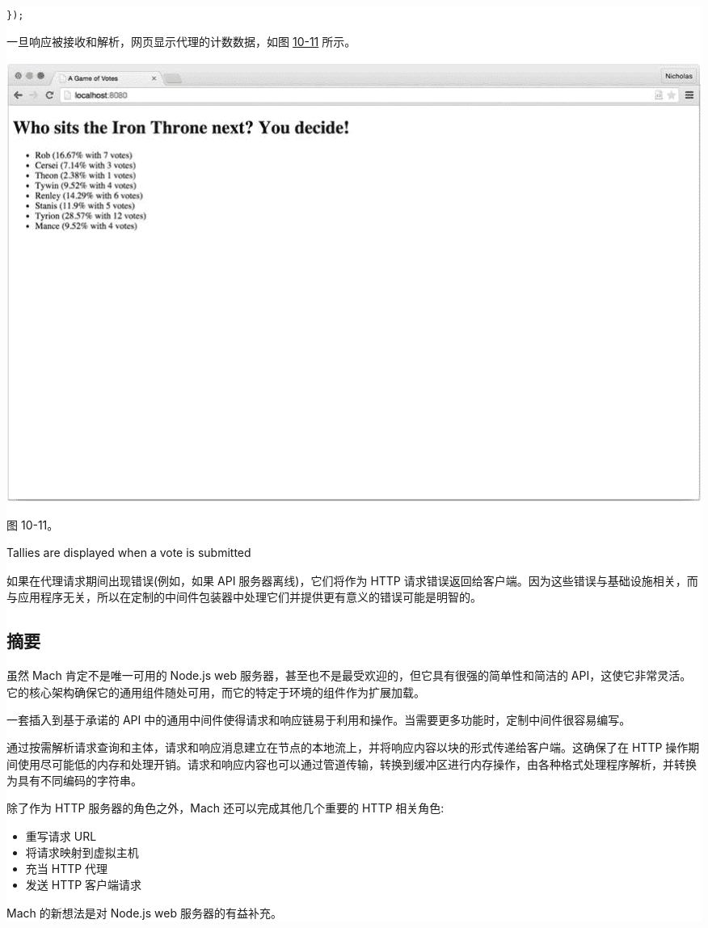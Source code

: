 `});`

一旦响应被接收和解析，网页显示代理的计数数据，如图 [10-11](#Fig11) 所示。

![A978-1-4842-0662-1_10_Fig11_HTML.jpg](img/A978-1-4842-0662-1_10_Fig11_HTML.jpg)

图 10-11。

Tallies are displayed when a vote is submitted

如果在代理请求期间出现错误(例如，如果 API 服务器离线)，它们将作为 HTTP 请求错误返回给客户端。因为这些错误与基础设施相关，而与应用程序无关，所以在定制的中间件包装器中处理它们并提供更有意义的错误可能是明智的。

## 摘要

虽然 Mach 肯定不是唯一可用的 Node.js web 服务器，甚至也不是最受欢迎的，但它具有很强的简单性和简洁的 API，这使它非常灵活。它的核心架构确保它的通用组件随处可用，而它的特定于环境的组件作为扩展加载。

一套插入到基于承诺的 API 中的通用中间件使得请求和响应链易于利用和操作。当需要更多功能时，定制中间件很容易编写。

通过按需解析请求查询和主体，请求和响应消息建立在节点的本地流上，并将响应内容以块的形式传递给客户端。这确保了在 HTTP 操作期间使用尽可能低的内存和处理开销。请求和响应内容也可以通过管道传输，转换到缓冲区进行内存操作，由各种格式处理程序解析，并转换为具有不同编码的字符串。

除了作为 HTTP 服务器的角色之外，Mach 还可以完成其他几个重要的 HTTP 相关角色:

*   重写请求 URL
*   将请求映射到虚拟主机
*   充当 HTTP 代理
*   发送 HTTP 客户端请求

Mach 的新想法是对 Node.js web 服务器的有益补充。